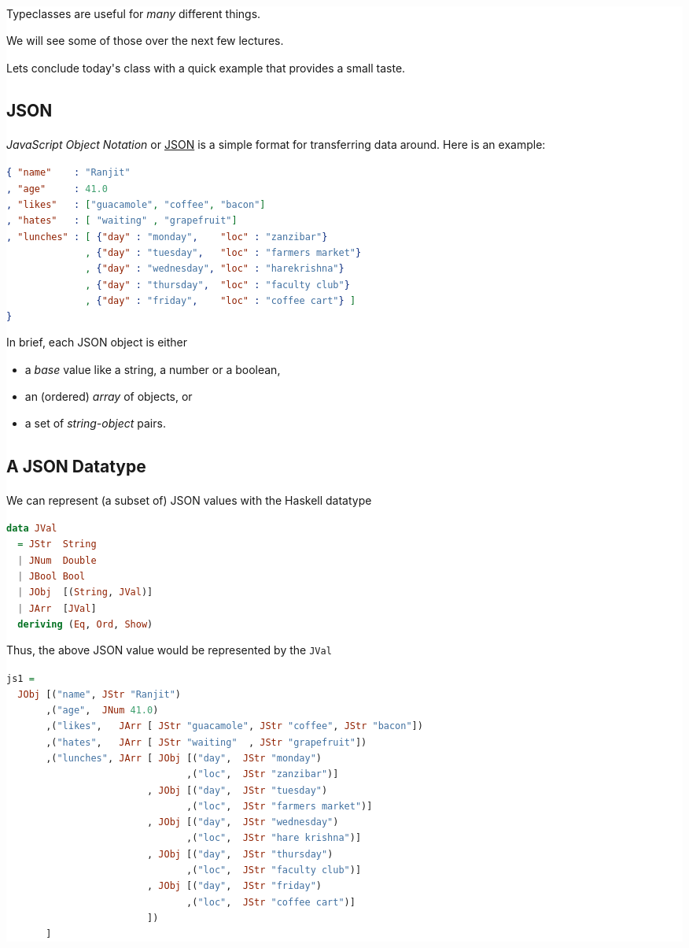Typeclasses are useful for *many* different things.

We will see some of those over the next few lectures.

Lets conclude today's class with a quick example that provides a small taste. 

## JSON

*JavaScript Object Notation* or [JSON](http://www.json.org/) is a simple format for
transferring data around. Here is an example:

```json
{ "name"    : "Ranjit"
, "age"     : 41.0
, "likes"   : ["guacamole", "coffee", "bacon"]
, "hates"   : [ "waiting" , "grapefruit"]
, "lunches" : [ {"day" : "monday",    "loc" : "zanzibar"}
              , {"day" : "tuesday",   "loc" : "farmers market"}
              , {"day" : "wednesday", "loc" : "harekrishna"}
              , {"day" : "thursday",  "loc" : "faculty club"}
              , {"day" : "friday",    "loc" : "coffee cart"} ]
}
```

In brief, each JSON object is either

- a *base* value like a string, a number or a boolean,

- an (ordered) *array* of objects, or

- a set of *string-object* pairs.

## A JSON Datatype

We can represent (a subset of) JSON values with the Haskell datatype

```haskell
data JVal
  = JStr  String
  | JNum  Double
  | JBool Bool
  | JObj  [(String, JVal)]
  | JArr  [JVal]
  deriving (Eq, Ord, Show)
```

Thus, the above JSON value would be represented by the `JVal`

```haskell
js1 =
  JObj [("name", JStr "Ranjit")
       ,("age",  JNum 41.0)
       ,("likes",   JArr [ JStr "guacamole", JStr "coffee", JStr "bacon"])
       ,("hates",   JArr [ JStr "waiting"  , JStr "grapefruit"])
       ,("lunches", JArr [ JObj [("day",  JStr "monday")
                                ,("loc",  JStr "zanzibar")]
                         , JObj [("day",  JStr "tuesday")
                                ,("loc",  JStr "farmers market")]
                         , JObj [("day",  JStr "wednesday")
                                ,("loc",  JStr "hare krishna")]
                         , JObj [("day",  JStr "thursday")
                                ,("loc",  JStr "faculty club")]
                         , JObj [("day",  JStr "friday")
                                ,("loc",  JStr "coffee cart")]
                         ])
       ]
```
